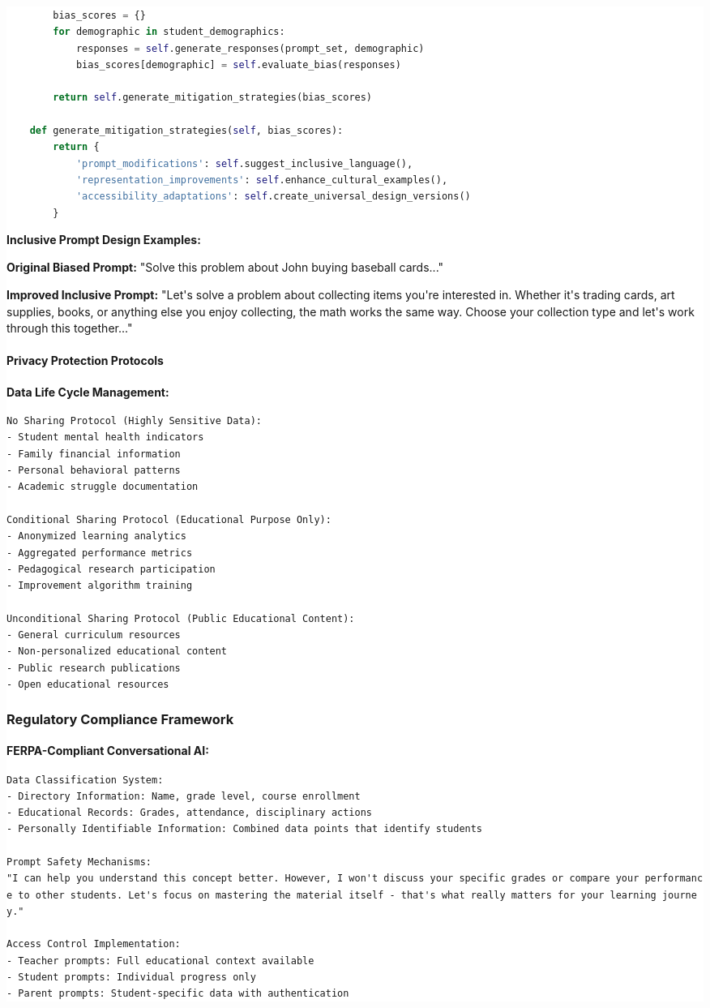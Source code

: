 ```python
        bias_scores = {}
        for demographic in student_demographics:
            responses = self.generate_responses(prompt_set, demographic)
            bias_scores[demographic] = self.evaluate_bias(responses)
        
        return self.generate_mitigation_strategies(bias_scores)
    
    def generate_mitigation_strategies(self, bias_scores):
        return {
            'prompt_modifications': self.suggest_inclusive_language(),
            'representation_improvements': self.enhance_cultural_examples(),
            'accessibility_adaptations': self.create_universal_design_versions()
        }
```

**Inclusive Prompt Design Examples:**

**Original Biased Prompt:**
"Solve this problem about John buying baseball cards..."

**Improved Inclusive Prompt:**
"Let's solve a problem about collecting items you're interested in. Whether it's trading cards, art supplies, books, or anything else you enjoy collecting, the math works the same way. Choose your collection type and let's work through this together..."

#### Privacy Protection Protocols

**Data Life Cycle Management:**
```
No Sharing Protocol (Highly Sensitive Data):
- Student mental health indicators
- Family financial information  
- Personal behavioral patterns
- Academic struggle documentation

Conditional Sharing Protocol (Educational Purpose Only):
- Anonymized learning analytics
- Aggregated performance metrics
- Pedagogical research participation
- Improvement algorithm training

Unconditional Sharing Protocol (Public Educational Content):
- General curriculum resources
- Non-personalized educational content
- Public research publications
- Open educational resources
```

### Regulatory Compliance Framework

**FERPA-Compliant Conversational AI:**
```
Data Classification System:
- Directory Information: Name, grade level, course enrollment
- Educational Records: Grades, attendance, disciplinary actions
- Personally Identifiable Information: Combined data points that identify students

Prompt Safety Mechanisms:
"I can help you understand this concept better. However, I won't discuss your specific grades or compare your performance to other students. Let's focus on mastering the material itself - that's what really matters for your learning journey."

Access Control Implementation:
- Teacher prompts: Full educational context available
- Student prompts: Individual progress only
- Parent prompts: Student-specific data with authentication
```